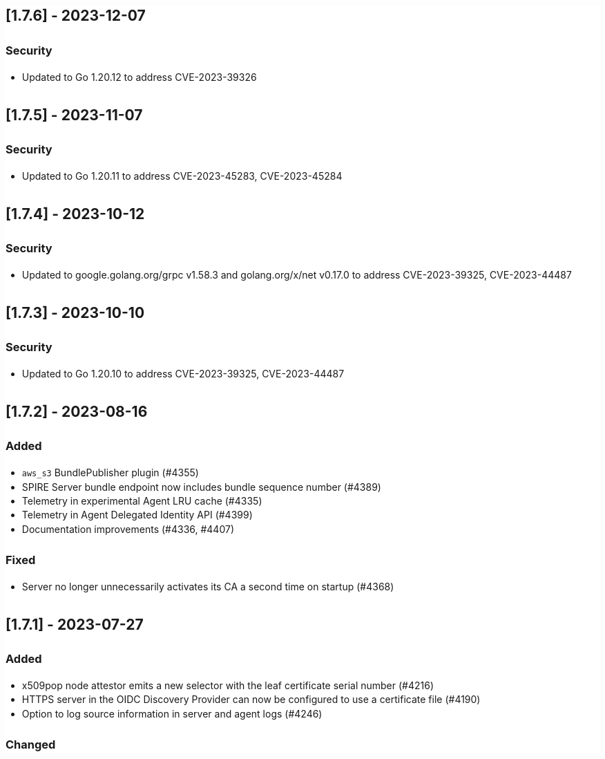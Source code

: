 ## [1.7.6] - 2023-12-07

### Security

- Updated to Go 1.20.12 to address CVE-2023-39326

## [1.7.5] - 2023-11-07

### Security

- Updated to Go 1.20.11 to address CVE-2023-45283, CVE-2023-45284

## [1.7.4] - 2023-10-12

### Security

- Updated to google.golang.org/grpc v1.58.3 and golang.org/x/net v0.17.0 to address CVE-2023-39325, CVE-2023-44487

## [1.7.3] - 2023-10-10

### Security

- Updated to Go 1.20.10 to address CVE-2023-39325, CVE-2023-44487

## [1.7.2] - 2023-08-16

### Added

- `aws_s3` BundlePublisher plugin (#4355)
- SPIRE Server bundle endpoint now includes bundle sequence number (#4389)
- Telemetry in experimental Agent LRU cache (#4335)
- Telemetry in Agent Delegated Identity API (#4399)
- Documentation improvements (#4336, #4407)

### Fixed

- Server no longer unnecessarily activates its CA a second time on startup (#4368)

## [1.7.1] - 2023-07-27

### Added

- x509pop node attestor emits a new selector with the leaf certificate serial number (#4216)
- HTTPS server in the OIDC Discovery Provider can now be configured to use a certificate file (#4190)
- Option to log source information in server and agent logs (#4246)

### Changed
